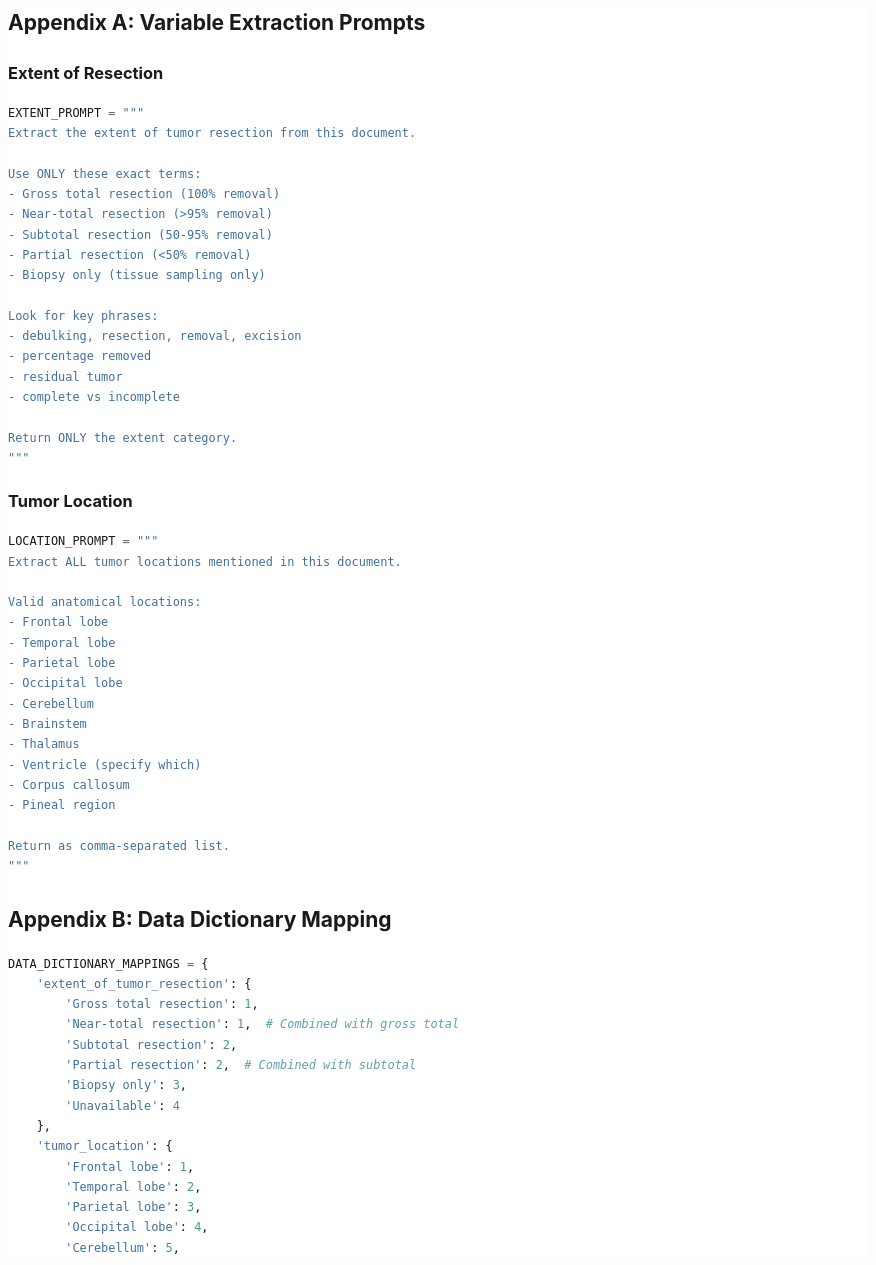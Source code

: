 ## Appendix A: Variable Extraction Prompts

### Extent of Resection
```python
EXTENT_PROMPT = """
Extract the extent of tumor resection from this document.

Use ONLY these exact terms:
- Gross total resection (100% removal)
- Near-total resection (>95% removal)
- Subtotal resection (50-95% removal)
- Partial resection (<50% removal)
- Biopsy only (tissue sampling only)

Look for key phrases:
- debulking, resection, removal, excision
- percentage removed
- residual tumor
- complete vs incomplete

Return ONLY the extent category.
"""
```

### Tumor Location
```python
LOCATION_PROMPT = """
Extract ALL tumor locations mentioned in this document.

Valid anatomical locations:
- Frontal lobe
- Temporal lobe
- Parietal lobe
- Occipital lobe
- Cerebellum
- Brainstem
- Thalamus
- Ventricle (specify which)
- Corpus callosum
- Pineal region

Return as comma-separated list.
"""
```

## Appendix B: Data Dictionary Mapping

```python
DATA_DICTIONARY_MAPPINGS = {
    'extent_of_tumor_resection': {
        'Gross total resection': 1,
        'Near-total resection': 1,  # Combined with gross total
        'Subtotal resection': 2,
        'Partial resection': 2,  # Combined with subtotal
        'Biopsy only': 3,
        'Unavailable': 4
    },
    'tumor_location': {
        'Frontal lobe': 1,
        'Temporal lobe': 2,
        'Parietal lobe': 3,
        'Occipital lobe': 4,
        'Cerebellum': 5,
```